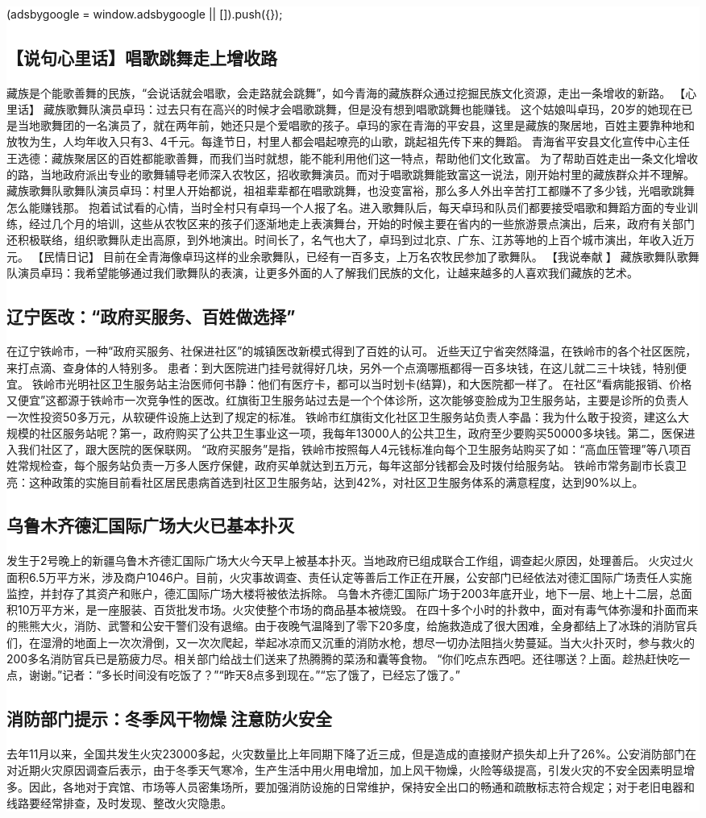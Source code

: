 



 (adsbygoogle = window.adsbygoogle || []).push({});

 
## 【说句心里话】唱歌跳舞走上增收路


藏族是个能歌善舞的民族，“会说话就会唱歌，会走路就会跳舞”，如今青海的藏族群众通过挖掘民族文化资源，走出一条增收的新路。
【心里话】
藏族歌舞队演员卓玛：过去只有在高兴的时候才会唱歌跳舞，但是没有想到唱歌跳舞也能赚钱。
这个姑娘叫卓玛，20岁的她现在已是当地歌舞团的一名演员了，就在两年前，她还只是个爱唱歌的孩子。卓玛的家在青海的平安县，这里是藏族的聚居地，百姓主要靠种地和放牧为生，人均年收入只有3、4千元。每逢节日，村里人都会唱起嘹亮的山歌，跳起祖先传下来的舞蹈。
青海省平安县文化宣传中心主任王选德：藏族聚居区的百姓都能歌善舞，而我们当时就想，能不能利用他们这一特点，帮助他们文化致富。
为了帮助百姓走出一条文化增收的路，当地政府派出专业的歌舞辅导老师深入农牧区，招收歌舞演员。而对于唱歌跳舞能致富这一说法，刚开始村里的藏族群众并不理解。
藏族歌舞队歌舞队演员卓玛：村里人开始都说，祖祖辈辈都在唱歌跳舞，也没变富裕，那么多人外出辛苦打工都赚不了多少钱，光唱歌跳舞怎么能赚钱那。
抱着试试看的心情，当时全村只有卓玛一个人报了名。进入歌舞队后，每天卓玛和队员们都要接受唱歌和舞蹈方面的专业训练，经过几个月的培训，这些从农牧区来的孩子们逐渐地走上表演舞台，开始的时候主要在省内的一些旅游景点演出，后来，政府有关部门还积极联络，组织歌舞队走出高原，到外地演出。时间长了，名气也大了，卓玛到过北京、广东、江苏等地的上百个城市演出，年收入近万元。
【民情日记】
目前在全青海像卓玛这样的业余歌舞队，已经有一百多支，上万名农牧民参加了歌舞队。
【我说奉献 】
藏族歌舞队歌舞队演员卓玛：我希望能够通过我们歌舞队的表演，让更多外面的人了解我们民族的文化，让越来越多的人喜欢我们藏族的艺术。


## 辽宁医改：“政府买服务、百姓做选择”


在辽宁铁岭市，一种“政府买服务、社保进社区”的城镇医改新模式得到了百姓的认可。
近些天辽宁省突然降温，在铁岭市的各个社区医院，来打点滴、查身体的人特别多。
患者：到大医院进门挂号就得好几块，另外一个点滴哪瓶都得一百多块钱，在这儿就二三十块钱，特别便宜。
铁岭市光明社区卫生服务站主治医师何书静：他们有医疗卡，都可以当时划卡(结算)，和大医院都一样了。
在社区“看病能报销、价格又便宜”这都源于铁岭市一次竞争性的医改。红旗街卫生服务站过去是一个个体诊所，这次能够变脸成为卫生服务站，主要是诊所的负责人一次性投资50多万元，从软硬件设施上达到了规定的标准。
铁岭市红旗街文化社区卫生服务站负责人李晶：我为什么敢于投资，建这么大规模的社区服务站呢？第一，政府购买了公共卫生事业这一项，我每年13000人的公共卫生，政府至少要购买50000多块钱。第二，医保进入我们社区了，跟大医院的医保联网。
“政府买服务”是指，铁岭市按照每人4元钱标准向每个卫生服务站购买了如：“高血压管理”等八项百姓常规检查，每个服务站负责一万多人医疗保健，政府买单就达到五万元，每年这部分钱都会及时拨付给服务站。
铁岭市常务副市长袁卫亮：这种政策的实施目前看社区居民患病首选到社区卫生服务站，达到42%，对社区卫生服务体系的满意程度，达到90%以上。


## 乌鲁木齐德汇国际广场大火已基本扑灭


发生于2号晚上的新疆乌鲁木齐德汇国际广场大火今天早上被基本扑灭。当地政府已组成联合工作组，调查起火原因，处理善后。
火灾过火面积6.5万平方米，涉及商户1046户。目前，火灾事故调查、责任认定等善后工作正在开展，公安部门已经依法对德汇国际广场责任人实施监控，并封存了其资产和账户，德汇国际广场大楼将被依法拆除。
乌鲁木齐德汇国际广场于2003年底开业，地下一层、地上十二层，总面积10万平方米，是一座服装、百货批发市场。火灾使整个市场的商品基本被烧毁。
在四十多个小时的扑救中，面对有毒气体弥漫和扑面而来的熊熊大火，消防、武警和公安干警们没有退缩。由于夜晚气温降到了零下20多度，给施救造成了很大困难，全身都结上了冰珠的消防官兵们，在湿滑的地面上一次次滑倒，又一次次爬起，举起冰凉而又沉重的消防水枪，想尽一切办法阻挡火势蔓延。当大火扑灭时，参与救火的200多名消防官兵已是筋疲力尽。相关部门给战士们送来了热腾腾的菜汤和囊等食物。
“你们吃点东西吧。还往哪送？上面。趁热赶快吃一点，谢谢。”记者：“多长时间没有吃饭了？”“昨天8点多到现在。”“忘了饿了，已经忘了饿了。”


## 消防部门提示：冬季风干物燥 注意防火安全


去年11月以来，全国共发生火灾23000多起，火灾数量比上年同期下降了近三成，但是造成的直接财产损失却上升了26%。公安消防部门在对近期火灾原因调查后表示，由于冬季天气寒冷，生产生活中用火用电增加，加上风干物燥，火险等级提高，引发火灾的不安全因素明显增多。因此，各地对于宾馆、市场等人员密集场所，要加强消防设施的日常维护，保持安全出口的畅通和疏散标志符合规定；对于老旧电器和线路要经常排查，及时发现、整改火灾隐患。
